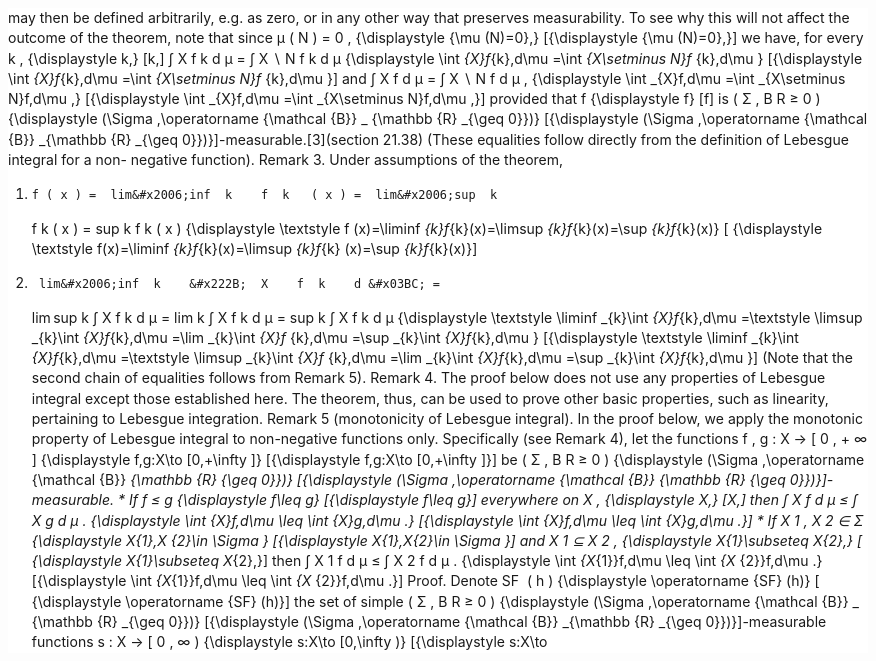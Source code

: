 may then be defined arbitrarily, e.g. as zero, or in any other way that
preserves measurability. To see why this will not affect the outcome of the
theorem, note that since      &#x03BC; ( N ) = 0  ,   {\displaystyle {\mu
(N)=0},}  [{\displaystyle {\mu (N)=0},}] we have, for every     k ,
{\displaystyle k,}  [k,]
          &#x222B;  X    f  k    d &#x03BC; =  &#x222B;  X &#x2216; N    f  k
      d &#x03BC;   {\displaystyle \int _{X}f_{k}\,d\mu =\int _{X\setminus N}f_
      {k}\,d\mu }  [{\displaystyle \int _{X}f_{k}\,d\mu =\int _{X\setminus N}f_
      {k}\,d\mu }] and      &#x222B;  X   f  d &#x03BC; =  &#x222B;  X &#x2216;
      N   f  d &#x03BC; ,   {\displaystyle \int _{X}f\,d\mu =\int _{X\setminus
      N}f\,d\mu ,}  [{\displaystyle \int _{X}f\,d\mu =\int _{X\setminus
      N}f\,d\mu ,}]
provided that     f   {\displaystyle f}  [f] is     ( &#x03A3; ,    B      R
&#x2265; 0     )   {\displaystyle (\Sigma ,\operatorname {\mathcal {B}} _
{\mathbb {R} _{\geq 0}})}  [{\displaystyle (\Sigma ,\operatorname {\mathcal
{B}} _{\mathbb {R} _{\geq 0}})}]-measurable.[3](section 21.38) (These
equalities follow directly from the definition of Lebesgue integral for a non-
negative function).
Remark 3. Under assumptions of the theorem,
   1.     f ( x ) =  lim&#x2006;inf  k    f  k   ( x ) =  lim&#x2006;sup  k
      f  k   ( x ) =  sup  k    f  k   ( x )    {\displaystyle \textstyle f
      (x)=\liminf _{k}f_{k}(x)=\limsup _{k}f_{k}(x)=\sup _{k}f_{k}(x)}  [
      {\displaystyle \textstyle f(x)=\liminf _{k}f_{k}(x)=\limsup _{k}f_{k}
      (x)=\sup _{k}f_{k}(x)}]
   2.      lim&#x2006;inf  k    &#x222B;  X    f  k    d &#x03BC; =
      lim&#x2006;sup  k    &#x222B;  X    f  k    d &#x03BC; =  lim  k
      &#x222B;  X    f  k    d &#x03BC; =  sup  k    &#x222B;  X    f  k    d
      &#x03BC;     {\displaystyle \textstyle \liminf _{k}\int _{X}f_{k}\,d\mu
      =\textstyle \limsup _{k}\int _{X}f_{k}\,d\mu =\lim _{k}\int _{X}f_
      {k}\,d\mu =\sup _{k}\int _{X}f_{k}\,d\mu }  [{\displaystyle \textstyle
      \liminf _{k}\int _{X}f_{k}\,d\mu =\textstyle \limsup _{k}\int _{X}f_
      {k}\,d\mu =\lim _{k}\int _{X}f_{k}\,d\mu =\sup _{k}\int _{X}f_{k}\,d\mu
      }]
(Note that the second chain of equalities follows from Remark 5).
Remark 4. The proof below does not use any properties of Lebesgue integral
except those established here. The theorem, thus, can be used to prove other
basic properties, such as linearity, pertaining to Lebesgue integration.
Remark 5 (monotonicity of Lebesgue integral). In the proof below, we apply the
monotonic property of Lebesgue integral to non-negative functions only.
Specifically (see Remark 4), let the functions     f , g : X &#x2192; [ 0 , +
&#x221E; ]   {\displaystyle f,g:X\to [0,+\infty ]}  [{\displaystyle f,g:X\to
[0,+\infty ]}] be     ( &#x03A3; ,    B      R   &#x2265; 0     )
{\displaystyle (\Sigma ,\operatorname {\mathcal {B}} _{\mathbb {R} _{\geq 0}})}
[{\displaystyle (\Sigma ,\operatorname {\mathcal {B}} _{\mathbb {R} _{\geq
0}})}]-measurable.
    * If     f &#x2264; g   {\displaystyle f\leq g}  [{\displaystyle f\leq g}]
      everywhere on     X ,   {\displaystyle X,}  [X,] then
          &#x222B;  X   f  d &#x03BC; &#x2264;  &#x222B;  X   g  d &#x03BC; .
      {\displaystyle \int _{X}f\,d\mu \leq \int _{X}g\,d\mu .}  [{\displaystyle
      \int _{X}f\,d\mu \leq \int _{X}g\,d\mu .}]
    * If      X  1   ,  X  2   &#x2208; &#x03A3;   {\displaystyle X_{1},X_
      {2}\in \Sigma }  [{\displaystyle X_{1},X_{2}\in \Sigma }] and      X  1
      &#x2286;  X  2   ,   {\displaystyle X_{1}\subseteq X_{2},}  [
      {\displaystyle X_{1}\subseteq X_{2},}] then
          &#x222B;   X  1     f  d &#x03BC; &#x2264;  &#x222B;   X  2     f  d
      &#x03BC; .   {\displaystyle \int _{X_{1}}f\,d\mu \leq \int _{X_
      {2}}f\,d\mu .}  [{\displaystyle \int _{X_{1}}f\,d\mu \leq \int _{X_
      {2}}f\,d\mu .}]
Proof. Denote     SF &#x2061; ( h )   {\displaystyle \operatorname {SF} (h)}  [
{\displaystyle \operatorname {SF} (h)}] the set of simple     ( &#x03A3; ,    B
R   &#x2265; 0     )   {\displaystyle (\Sigma ,\operatorname {\mathcal {B}} _
{\mathbb {R} _{\geq 0}})}  [{\displaystyle (\Sigma ,\operatorname {\mathcal
{B}} _{\mathbb {R} _{\geq 0}})}]-measurable functions     s : X &#x2192; [ 0 ,
&#x221E; )   {\displaystyle s:X\to [0,\infty )}  [{\displaystyle s:X\to